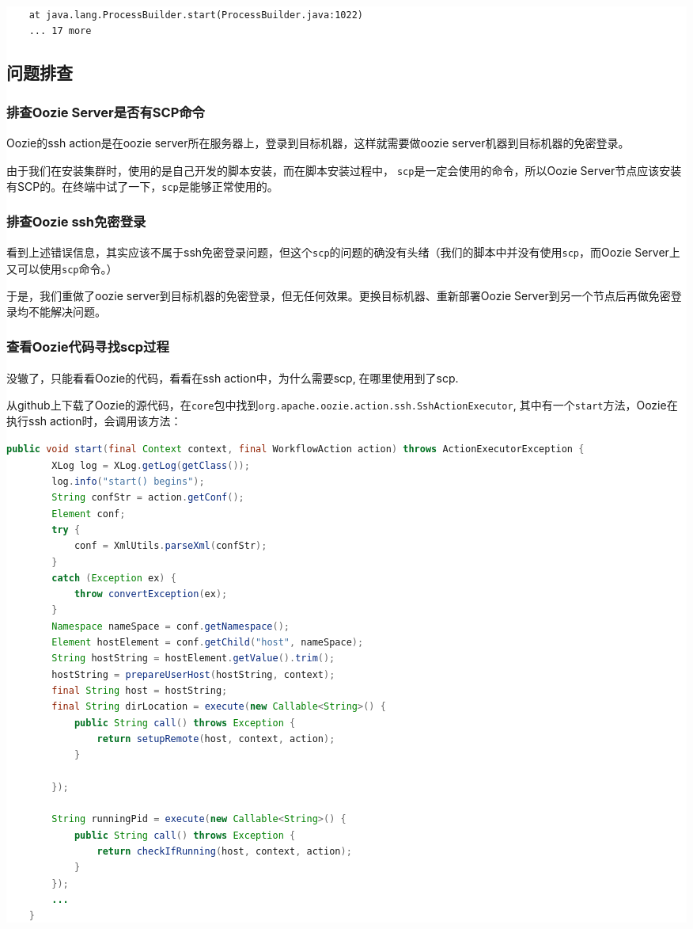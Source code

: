 ```
    at java.lang.ProcessBuilder.start(ProcessBuilder.java:1022)
    ... 17 more
```

## 问题排查

### 排查Oozie Server是否有SCP命令

Oozie的ssh action是在oozie server所在服务器上，登录到目标机器，这样就需要做oozie server机器到目标机器的免密登录。

由于我们在安装集群时，使用的是自己开发的脚本安装，而在脚本安装过程中， `scp`是一定会使用的命令，所以Oozie Server节点应该安装有SCP的。在终端中试了一下，`scp`是能够正常使用的。

### 排查Oozie ssh免密登录

看到上述错误信息，其实应该不属于ssh免密登录问题，但这个`scp`的问题的确没有头绪（我们的脚本中并没有使用`scp`，而Oozie Server上又可以使用`scp`命令。）

于是，我们重做了oozie server到目标机器的免密登录，但无任何效果。更换目标机器、重新部署Oozie Server到另一个节点后再做免密登录均不能解决问题。

### 查看Oozie代码寻找scp过程

没辙了，只能看看Oozie的代码，看看在ssh action中，为什么需要scp, 在哪里使用到了scp.

从github上下载了Oozie的源代码，在`core`包中找到`org.apache.oozie.action.ssh.SshActionExecutor`, 其中有一个`start`方法，Oozie在执行ssh action时，会调用该方法：

```java
public void start(final Context context, final WorkflowAction action) throws ActionExecutorException {
        XLog log = XLog.getLog(getClass());
        log.info("start() begins");
        String confStr = action.getConf();
        Element conf;
        try {
            conf = XmlUtils.parseXml(confStr);
        }
        catch (Exception ex) {
            throw convertException(ex);
        }
        Namespace nameSpace = conf.getNamespace();
        Element hostElement = conf.getChild("host", nameSpace);
        String hostString = hostElement.getValue().trim();
        hostString = prepareUserHost(hostString, context);
        final String host = hostString;
        final String dirLocation = execute(new Callable<String>() {
            public String call() throws Exception {
                return setupRemote(host, context, action);
            }

        });

        String runningPid = execute(new Callable<String>() {
            public String call() throws Exception {
                return checkIfRunning(host, context, action);
            }
        });
        ...
    }
```
